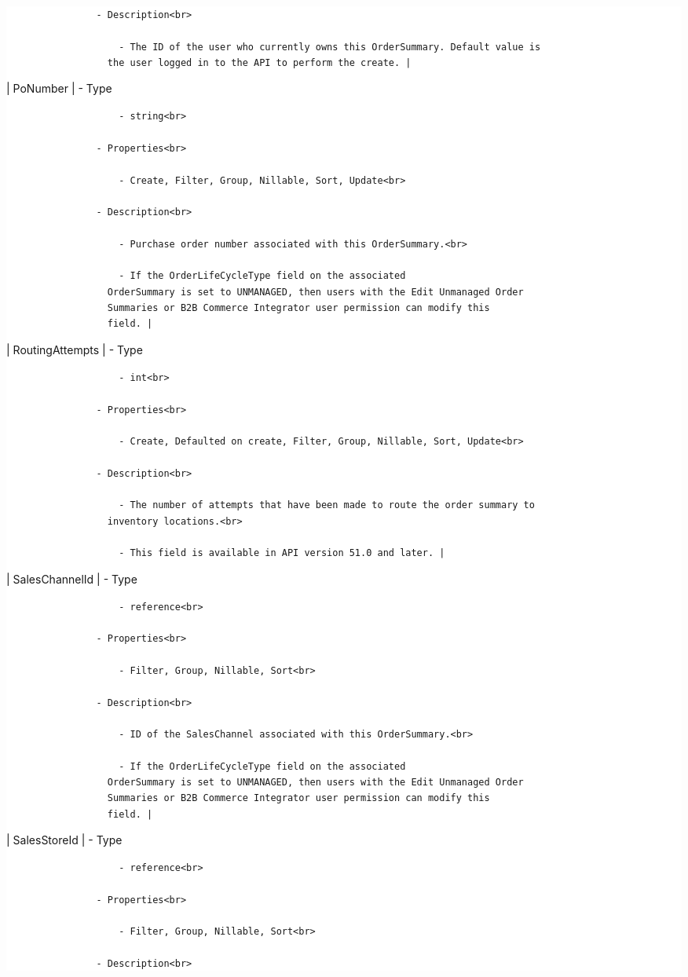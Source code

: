                     - Description<br>

                        - The ID of the user who currently owns this OrderSummary. Default value is
                      the user logged in to the API to perform the create. |
| PoNumber | - Type<br>

                        - string<br>

                    - Properties<br>

                        - Create, Filter, Group, Nillable, Sort, Update<br>

                    - Description<br>

                        - Purchase order number associated with this OrderSummary.<br>

                        - If the OrderLifeCycleType field on the associated
                      OrderSummary is set to UNMANAGED, then users with the Edit Unmanaged Order
                      Summaries or B2B Commerce Integrator user permission can modify this
                      field. |
| RoutingAttempts | - Type<br>

                        - int<br>

                    - Properties<br>

                        - Create, Defaulted on create, Filter, Group, Nillable, Sort, Update<br>

                    - Description<br>

                        - The number of attempts that have been made to route the order summary to
                      inventory locations.<br>

                        - This field is available in API version 51.0 and later. |
| SalesChannelId | - Type<br>

                        - reference<br>

                    - Properties<br>

                        - Filter, Group, Nillable, Sort<br>

                    - Description<br>

                        - ID of the SalesChannel associated with this OrderSummary.<br>

                        - If the OrderLifeCycleType field on the associated
                      OrderSummary is set to UNMANAGED, then users with the Edit Unmanaged Order
                      Summaries or B2B Commerce Integrator user permission can modify this
                      field. |
| SalesStoreId | - Type<br>

                        - reference<br>

                    - Properties<br>

                        - Filter, Group, Nillable, Sort<br>

                    - Description<br>
